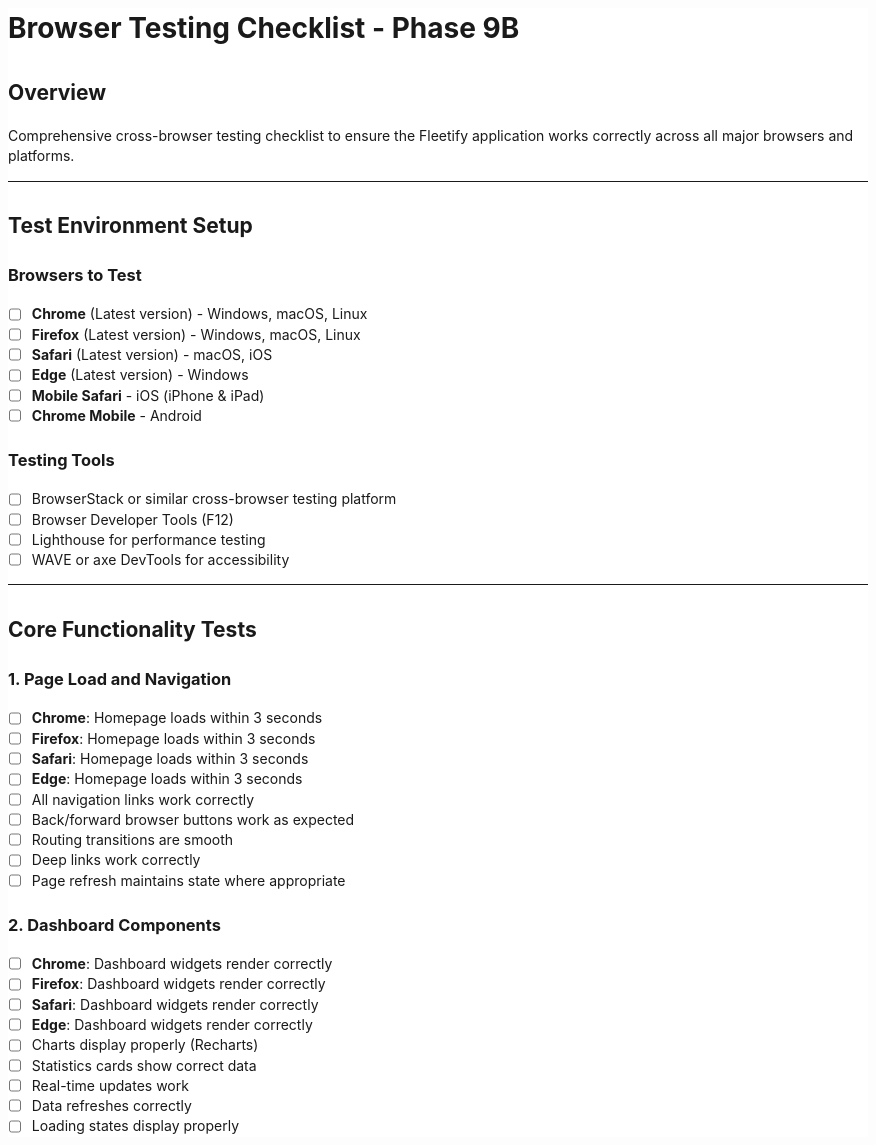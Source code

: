 # Browser Testing Checklist - Phase 9B

## Overview
Comprehensive cross-browser testing checklist to ensure the Fleetify application works correctly across all major browsers and platforms.

---

## Test Environment Setup

### Browsers to Test
- [ ] **Chrome** (Latest version) - Windows, macOS, Linux
- [ ] **Firefox** (Latest version) - Windows, macOS, Linux
- [ ] **Safari** (Latest version) - macOS, iOS
- [ ] **Edge** (Latest version) - Windows
- [ ] **Mobile Safari** - iOS (iPhone & iPad)
- [ ] **Chrome Mobile** - Android

### Testing Tools
- [ ] BrowserStack or similar cross-browser testing platform
- [ ] Browser Developer Tools (F12)
- [ ] Lighthouse for performance testing
- [ ] WAVE or axe DevTools for accessibility

---

## Core Functionality Tests

### 1. Page Load and Navigation
- [ ] **Chrome**: Homepage loads within 3 seconds
- [ ] **Firefox**: Homepage loads within 3 seconds
- [ ] **Safari**: Homepage loads within 3 seconds
- [ ] **Edge**: Homepage loads within 3 seconds
- [ ] All navigation links work correctly
- [ ] Back/forward browser buttons work as expected
- [ ] Routing transitions are smooth
- [ ] Deep links work correctly
- [ ] Page refresh maintains state where appropriate

### 2. Dashboard Components
- [ ] **Chrome**: Dashboard widgets render correctly
- [ ] **Firefox**: Dashboard widgets render correctly
- [ ] **Safari**: Dashboard widgets render correctly
- [ ] **Edge**: Dashboard widgets render correctly
- [ ] Charts display properly (Recharts)
- [ ] Statistics cards show correct data
- [ ] Real-time updates work
- [ ] Data refreshes correctly
- [ ] Loading states display properly
